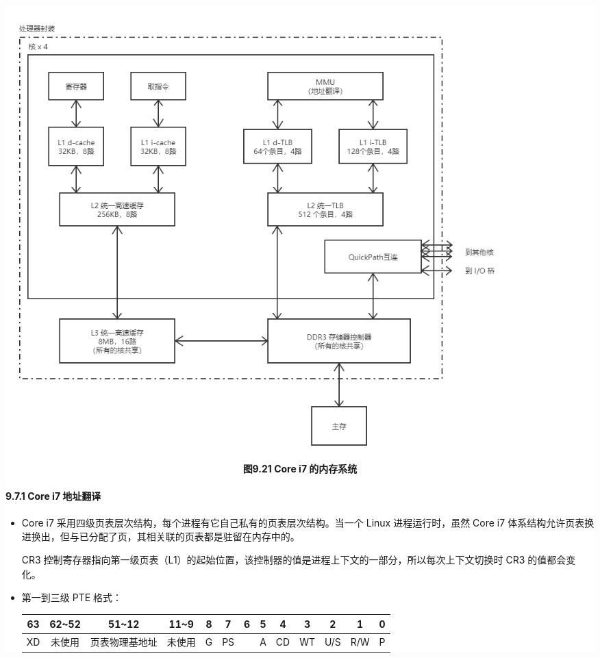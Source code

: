 <img src="09-图9.21 Corei7的内存系统.png" alt="09-图9.21 Corei7的内存系统" style="zoom:80%;" />

<center><b>图9.21 Core i7 的内存系统</b></center>

#### 9.7.1 Core i7 地址翻译

- Core i7 采用四级页表层次结构，每个进程有它自己私有的页表层次结构。当一个 Linux 进程运行时，虽然 Core i7 体系结构允许页表换进换出，但与已分配了页，其相关联的页表都是驻留在内存中的。

  CR3 控制寄存器指向第一级页表（L1）的起始位置，该控制器的值是进程上下文的一部分，所以每次上下文切换时 CR3 的值都会变化。

- 第一到三级 PTE 格式：

  |  63  | 62~52  |     51~12      |  11~9  |  8   |  7   |  6   |  5   |  4   |  3   |  2   |  1   |  0   |
  | :--: | :----: | :------------: | :----: | :--: | :--: | :--: | :--: | :--: | :--: | :--: | :--: | :--: |
  |  XD  | 未使用 | 页表物理基地址 | 未使用 |  G   |  PS  |      |  A   |  CD  |  WT  | U/S  | R/W  |  P   |
